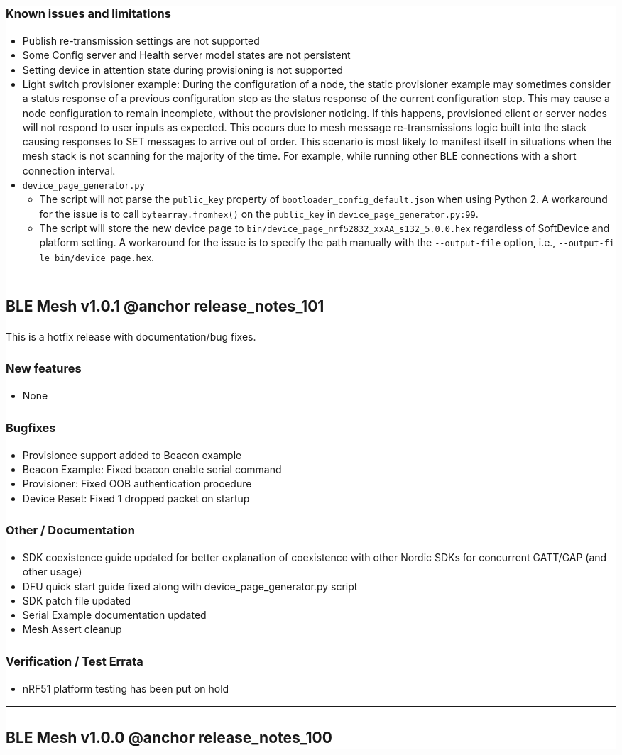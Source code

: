 ### Known issues and limitations
- Publish re-transmission settings are not supported
- Some Config server and Health server model states are not persistent
- Setting device in attention state during provisioning is not supported
- Light switch provisioner example:
  During the configuration of a node, the static provisioner example may sometimes consider a status
  response of a previous configuration step as the status response of the current configuration step.
  This may cause a node configuration to remain incomplete, without the provisioner noticing. If
  this happens, provisioned client or server nodes will not respond to user inputs as expected.
  This occurs due to mesh message re-transmissions logic built into the stack causing responses to
  SET messages to arrive out of order. This scenario is most likely to manifest itself in situations
  when the mesh stack is not scanning for the majority of the time. For example, while running other
  BLE connections with a short connection interval.
- `device_page_generator.py`
  - The script will not parse the `public_key` property of `bootloader_config_default.json` when
    using Python 2. A workaround for the issue is to call `bytearray.fromhex()` on the
    `public_key` in `device_page_generator.py:99`.
  - The script will store the new device page to `bin/device_page_nrf52832_xxAA_s132_5.0.0.hex`
    regardless of SoftDevice and platform setting. A workaround for the issue is to specify the path
    manually with the `--output-file` option, i.e., `--output-file bin/device_page.hex`.


---

## BLE Mesh v1.0.1 @anchor release_notes_101
This is a hotfix release with documentation/bug fixes.

### New features
- None

### Bugfixes
- Provisionee support added to Beacon example
- Beacon Example: Fixed beacon enable serial command
- Provisioner:  Fixed OOB authentication procedure
- Device Reset: Fixed 1 dropped packet on startup

### Other / Documentation
- SDK coexistence guide updated for better explanation of coexistence with other Nordic SDKs for
  concurrent GATT/GAP (and other usage)
- DFU quick start guide fixed along with device_page_generator.py script
- SDK patch file updated
- Serial Example documentation updated
- Mesh Assert cleanup

### Verification / Test Errata
- nRF51 platform testing has been put on hold


---

## BLE Mesh v1.0.0 @anchor release_notes_100

